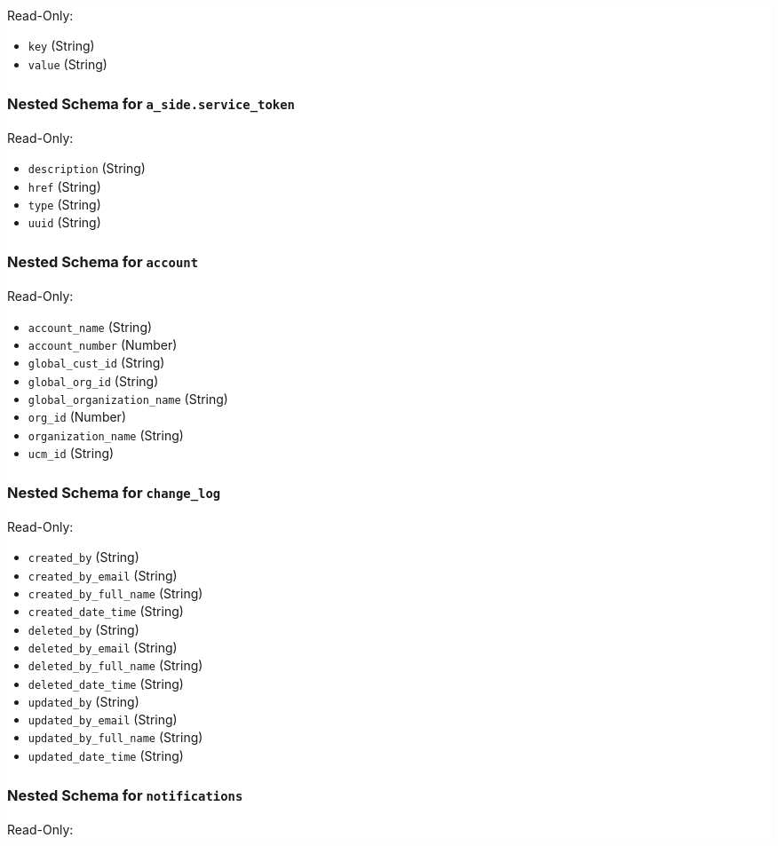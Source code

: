 Read-Only:

- `key` (String)
- `value` (String)


<a id="nestedobjatt--a_side--service_token"></a>
### Nested Schema for `a_side.service_token`

Read-Only:

- `description` (String)
- `href` (String)
- `type` (String)
- `uuid` (String)



<a id="nestedatt--account"></a>
### Nested Schema for `account`

Read-Only:

- `account_name` (String)
- `account_number` (Number)
- `global_cust_id` (String)
- `global_org_id` (String)
- `global_organization_name` (String)
- `org_id` (Number)
- `organization_name` (String)
- `ucm_id` (String)


<a id="nestedatt--change_log"></a>
### Nested Schema for `change_log`

Read-Only:

- `created_by` (String)
- `created_by_email` (String)
- `created_by_full_name` (String)
- `created_date_time` (String)
- `deleted_by` (String)
- `deleted_by_email` (String)
- `deleted_by_full_name` (String)
- `deleted_date_time` (String)
- `updated_by` (String)
- `updated_by_email` (String)
- `updated_by_full_name` (String)
- `updated_date_time` (String)


<a id="nestedatt--notifications"></a>
### Nested Schema for `notifications`

Read-Only:
